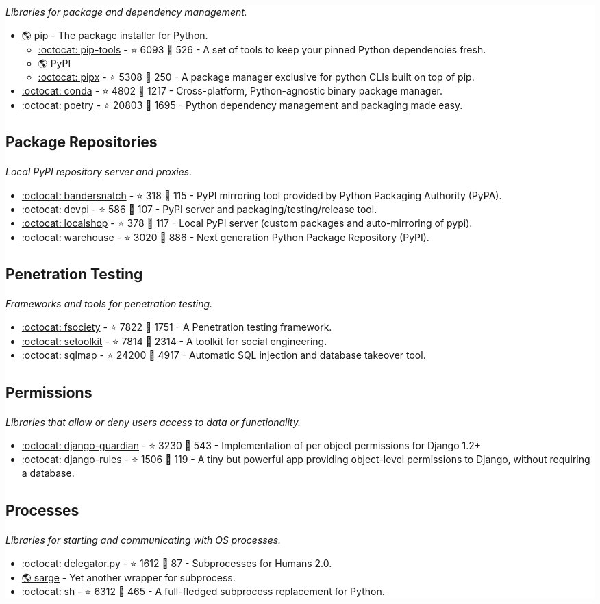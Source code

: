 *Libraries for package and dependency management.*

* [:earth_americas: pip](https://pip.pypa.io/en/stable/) - The package installer for Python.
    * [:octocat: pip-tools](https://github.com/jazzband/pip-tools) - :star: 6093 :fork_and_knife: 526 - A set of tools to keep your pinned Python dependencies fresh.
    * [:earth_americas: PyPI](https://pypi.org/)
    * [:octocat: pipx](https://github.com/pypa/pipx) - :star: 5308 :fork_and_knife: 250 - A package manager exclusive for python CLIs built on top of pip.
* [:octocat: conda](https://github.com/conda/conda/) - :star: 4802 :fork_and_knife: 1217 - Cross-platform, Python-agnostic binary package manager.
* [:octocat: poetry](https://github.com/sdispater/poetry) - :star: 20803 :fork_and_knife: 1695 - Python dependency management and packaging made easy.

## Package Repositories

*Local PyPI repository server and proxies.*

* [:octocat: bandersnatch](https://github.com/pypa/bandersnatch/) - :star: 318 :fork_and_knife: 115 - PyPI mirroring tool provided by Python Packaging Authority (PyPA).
* [:octocat: devpi](https://github.com/devpi/devpi) - :star: 586 :fork_and_knife: 107 - PyPI server and packaging/testing/release tool.
* [:octocat: localshop](https://github.com/jazzband/localshop) - :star: 378 :fork_and_knife: 117 - Local PyPI server (custom packages and auto-mirroring of pypi).
* [:octocat: warehouse](https://github.com/pypa/warehouse) - :star: 3020 :fork_and_knife: 886 - Next generation Python Package Repository (PyPI).

## Penetration Testing

*Frameworks and tools for penetration testing.*

* [:octocat: fsociety](https://github.com/Manisso/fsociety) - :star: 7822 :fork_and_knife: 1751 - A Penetration testing framework.
* [:octocat: setoolkit](https://github.com/trustedsec/social-engineer-toolkit) - :star: 7814 :fork_and_knife: 2314 - A toolkit for social engineering.
* [:octocat: sqlmap](https://github.com/sqlmapproject/sqlmap) - :star: 24200 :fork_and_knife: 4917 - Automatic SQL injection and database takeover tool.

## Permissions

*Libraries that allow or deny users access to data or functionality.*

* [:octocat: django-guardian](https://github.com/django-guardian/django-guardian) - :star: 3230 :fork_and_knife: 543 - Implementation of per object permissions for Django 1.2+
* [:octocat: django-rules](https://github.com/dfunckt/django-rules) - :star: 1506 :fork_and_knife: 119 - A tiny but powerful app providing object-level permissions to Django, without requiring a database.

## Processes

*Libraries for starting and communicating with OS processes.*

* [:octocat: delegator.py](https://github.com/amitt001/delegator.py) - :star: 1612 :fork_and_knife: 87 - [Subprocesses](https://docs.python.org/3/library/subprocess.html) for Humans 2.0.
* [:earth_americas: sarge](https://sarge.readthedocs.io/en/latest/) - Yet another wrapper for subprocess.
* [:octocat: sh](https://github.com/amoffat/sh) - :star: 6312 :fork_and_knife: 465 - A full-fledged subprocess replacement for Python.
